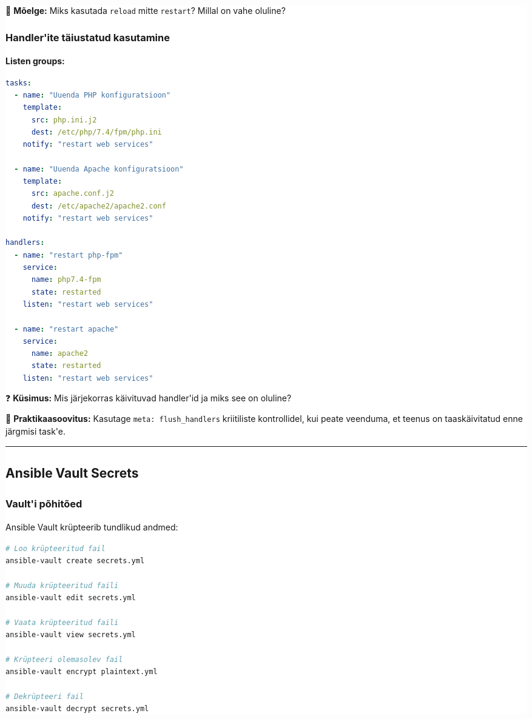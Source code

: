 🤔 **Mõelge:** Miks kasutada `reload` mitte `restart`? Millal on vahe oluline?

### Handler'ite täiustatud kasutamine

**Listen groups:**
```yaml
tasks:
  - name: "Uuenda PHP konfiguratsioon"
    template:
      src: php.ini.j2
      dest: /etc/php/7.4/fpm/php.ini
    notify: "restart web services"
  
  - name: "Uuenda Apache konfiguratsioon"
    template:
      src: apache.conf.j2
      dest: /etc/apache2/apache2.conf
    notify: "restart web services"

handlers:
  - name: "restart php-fpm"
    service:
      name: php7.4-fpm
      state: restarted
    listen: "restart web services"

  - name: "restart apache"
    service:
      name: apache2
      state: restarted
    listen: "restart web services"
```

❓ **Küsimus:** Mis järjekorras käivituvad handler'id ja miks see on oluline?

🎯 **Praktikaasoovitus:** Kasutage `meta: flush_handlers` kriitiliste kontrollidel, kui peate veenduma, et teenus on taaskäivitatud enne järgmisi task'e.

---

## Ansible Vault Secrets

### Vault'i põhitõed

Ansible Vault krüpteerib tundlikud andmed:

```bash
# Loo krüpteeritud fail
ansible-vault create secrets.yml

# Muuda krüpteeritud faili
ansible-vault edit secrets.yml

# Vaata krüpteeritud faili
ansible-vault view secrets.yml

# Krüpteeri olemasolev fail
ansible-vault encrypt plaintext.yml

# Dekrüpteeri fail
ansible-vault decrypt secrets.yml
```

